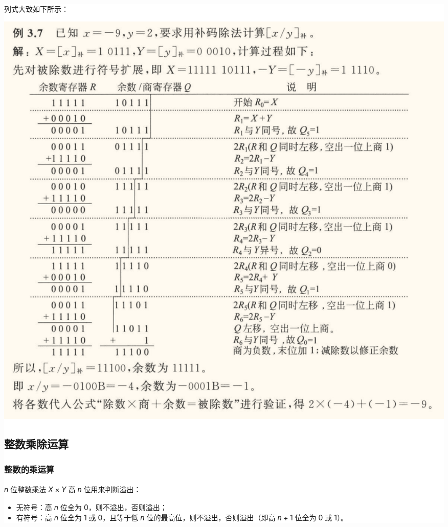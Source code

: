 列式大致如下所示：

![](./2-calculation-method-and-components/division-4.png)

## 整数乘除运算

### 整数的乘运算

$n$ 位整数乘法 $X \times Y$ 高 $n$ 位用来判断溢出：
- 无符号：高 $n$ 位全为 $0$，则不溢出，否则溢出；
- 有符号：高 $n$ 位全为 $1$ 或 $0$，且等于低 $n$ 位的最高位，则不溢出，否则溢出（即高 $n + 1$ 位全为 $0$ 或 $1$）。

